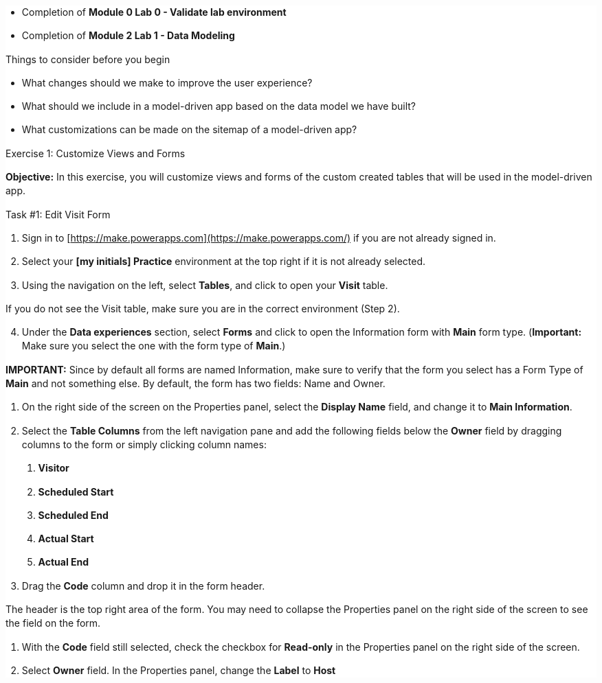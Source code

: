 - Completion of **Module 0 Lab 0 - Validate lab environment**

- Completion of **Module 2 Lab 1 - Data Modeling**

Things to consider before you begin

- What changes should we make to improve the user experience?

- What should we include in a model-driven app based on the data model we have built?

- What customizations can be made on the sitemap of a model-driven app?

Exercise 1: Customize Views and Forms

**Objective:** In this exercise, you will customize views and forms of the custom created tables that will be used in the model-driven app.

Task #1: Edit Visit Form

1. Sign in to [https://make.powerapps.com](https://make.powerapps.com/) if you are not already signed in.

2. Select your **[my initials] Practice** environment at the top right if it is not already selected.

3. Using the navigation on the left, select **Tables**, and click to open your **Visit** table.

If you do not see the Visit table, make sure you are in the correct environment (Step 2).

4. Under the **Data experiences** section, select **Forms** and click to open the Information form with **Main** form type. (**Important:** Make sure you select the one with the form type of **Main**.) 

**IMPORTANT:** Since by default all forms are named Information, make sure to verify that the form you select has a Form Type of **Main** and not something else. By default, the form has two fields: Name and Owner.

1. On the right side of the screen on the Properties panel, select the **Display Name** field, and change it to **Main Information**.

2. Select the **Table Columns** from the left navigation pane and add the following fields below the **Owner** field by dragging columns to the form or simply clicking column names:

	1. **Visitor**

	2. **Scheduled Start**

	3. **Scheduled End**

	4. **Actual Start**

	5. **Actual End**

3. Drag the **Code** column and drop it in the form header.

The header is the top right area of the form. You may need to collapse the Properties panel on the right side of the screen to see the field on the form.

1. With the **Code** field still selected, check the checkbox for **Read-only** in the Properties panel on the right side of the screen.

2. Select **Owner** field. In the Properties panel, change the **Label** to **Host**

